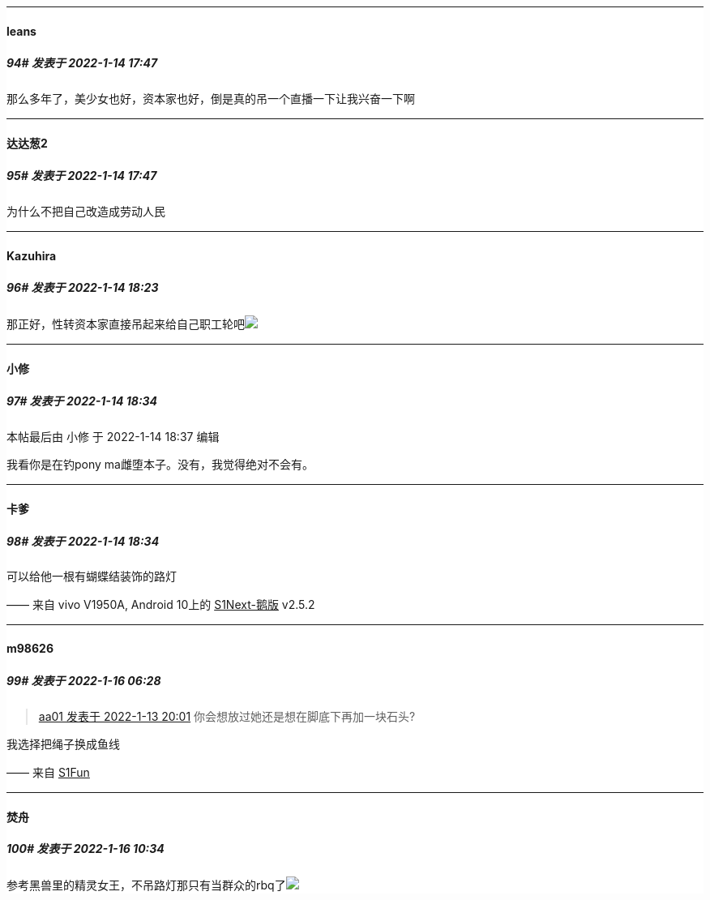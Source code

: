 
*****

####  leans  
##### 94#       发表于 2022-1-14 17:47

那么多年了，美少女也好，资本家也好，倒是真的吊一个直播一下让我兴奋一下啊

*****

####  达达葱2  
##### 95#       发表于 2022-1-14 17:47

为什么不把自己改造成劳动人民

*****

####  Kazuhira  
##### 96#       发表于 2022-1-14 18:23

那正好，性转资本家直接吊起来给自己职工轮吧<img src="https://static.saraba1st.com/image/smiley/face2017/067.png" referrerpolicy="no-referrer">



*****

####  小修  
##### 97#       发表于 2022-1-14 18:34

 本帖最后由 小修 于 2022-1-14 18:37 编辑 

我看你是在钓pony ma雌堕本子。没有，我觉得绝对不会有。

*****

####  卡爹  
##### 98#       发表于 2022-1-14 18:34

可以给他一根有蝴蝶结装饰的路灯

—— 来自 vivo V1950A, Android 10上的 [S1Next-鹅版](https://github.com/ykrank/S1-Next/releases) v2.5.2



*****

####  m98626  
##### 99#       发表于 2022-1-16 06:28

<blockquote><a href="httphttps://bbs.saraba1st.com/2b/forum.php?mod=redirect&amp;goto=findpost&amp;pid=54277285&amp;ptid=2047211" target="_blank">aa01 发表于 2022-1-13 20:01</a>
你会想放过她还是想在脚底下再加一块石头?</blockquote>
我选择把绳子换成鱼线

—— 来自 [S1Fun](https://s1fun.koalcat.com)



*****

####  焚舟  
##### 100#       发表于 2022-1-16 10:34

参考黑兽里的精灵女王，不吊路灯那只有当群众的rbq了<img src="https://static.saraba1st.com/image/smiley/face2017/066.png" referrerpolicy="no-referrer">

